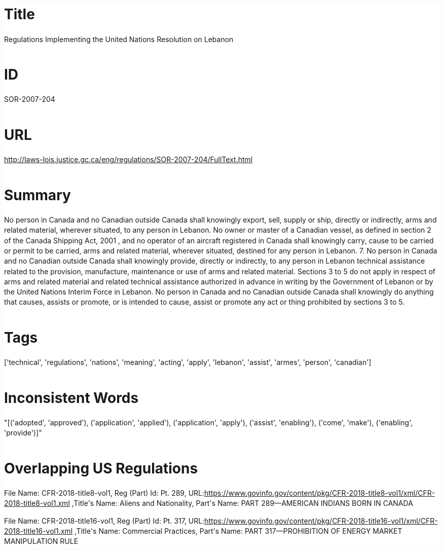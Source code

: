 # Title
Regulations Implementing the United Nations Resolution on Lebanon


# ID
SOR-2007-204

# URL
http://laws-lois.justice.gc.ca/eng/regulations/SOR-2007-204/FullText.html


# Summary
No person in Canada and no Canadian outside Canada shall knowingly export, sell, supply or ship, directly or indirectly, arms and related material, wherever situated, to any person in Lebanon.
No owner or master of a Canadian vessel, as defined in section 2 of the  Canada Shipping Act, 2001 , and no operator of an aircraft registered in Canada shall knowingly carry, cause to be carried or permit to be carried, arms and related material, wherever situated, destined for any person in Lebanon.
7. No person in Canada and no Canadian outside Canada shall knowingly provide, directly or indirectly, to any person in Lebanon technical assistance related to the provision, manufacture, maintenance or use of arms and related material.
Sections 3 to 5 do not apply in respect of arms and related material and related technical assistance authorized in advance in writing by the Government of Lebanon or by the United Nations Interim Force in Lebanon.
No person in Canada and no Canadian outside Canada shall knowingly do anything that causes, assists or promote, or is intended to cause, assist or promote any act or thing prohibited by sections 3 to 5.


# Tags
['technical', 'regulations', 'nations', 'meaning', 'acting', 'apply', 'lebanon', 'assist', 'armes', 'person', 'canadian']


# Inconsistent Words
"[('adopted', 'approved'), ('application', 'applied'), ('application', 'apply'), ('assist', 'enabling'), ('come', 'make'), ('enabling', 'provide')]"


# Overlapping US Regulations
File Name: CFR-2018-title8-vol1, Reg (Part) Id: Pt. 289, URL:https://www.govinfo.gov/content/pkg/CFR-2018-title8-vol1/xml/CFR-2018-title8-vol1.xml
,Title's Name: Aliens and Nationality, Part's Name: PART 289—AMERICAN INDIANS BORN IN CANADA

File Name: CFR-2018-title16-vol1, Reg (Part) Id: Pt. 317, URL:https://www.govinfo.gov/content/pkg/CFR-2018-title16-vol1/xml/CFR-2018-title16-vol1.xml
,Title's Name: Commercial Practices, Part's Name: PART 317—PROHIBITION OF ENERGY MARKET MANIPULATION RULE
